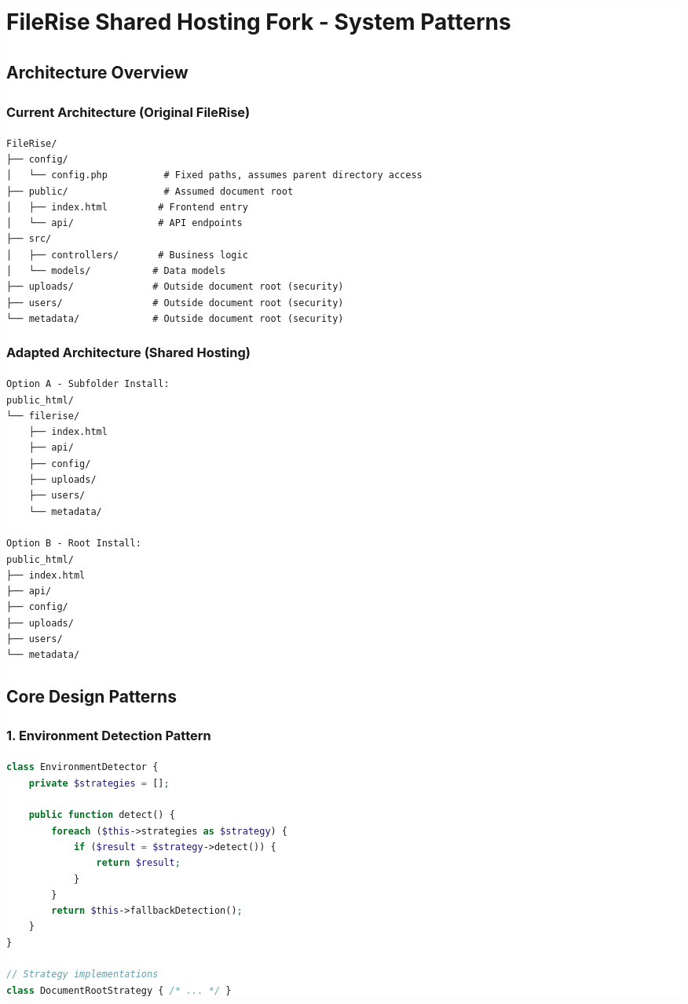# FileRise Shared Hosting Fork - System Patterns

## Architecture Overview

### Current Architecture (Original FileRise)
```
FileRise/
├── config/
│   └── config.php          # Fixed paths, assumes parent directory access
├── public/                 # Assumed document root
│   ├── index.html         # Frontend entry
│   └── api/               # API endpoints
├── src/
│   ├── controllers/       # Business logic
│   └── models/           # Data models
├── uploads/              # Outside document root (security)
├── users/                # Outside document root (security)
└── metadata/             # Outside document root (security)
```

### Adapted Architecture (Shared Hosting)
```
Option A - Subfolder Install:
public_html/
└── filerise/
    ├── index.html
    ├── api/
    ├── config/
    ├── uploads/
    ├── users/
    └── metadata/

Option B - Root Install:
public_html/
├── index.html
├── api/
├── config/
├── uploads/
├── users/
└── metadata/
```

## Core Design Patterns

### 1. Environment Detection Pattern
```php
class EnvironmentDetector {
    private $strategies = [];
    
    public function detect() {
        foreach ($this->strategies as $strategy) {
            if ($result = $strategy->detect()) {
                return $result;
            }
        }
        return $this->fallbackDetection();
    }
}

// Strategy implementations
class DocumentRootStrategy { /* ... */ }
```
